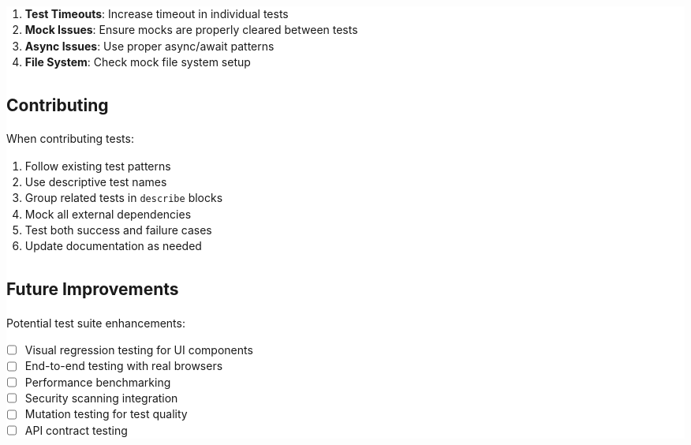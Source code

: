 1. **Test Timeouts**: Increase timeout in individual tests
2. **Mock Issues**: Ensure mocks are properly cleared between tests
3. **Async Issues**: Use proper async/await patterns
4. **File System**: Check mock file system setup

## Contributing

When contributing tests:

1. Follow existing test patterns
2. Use descriptive test names
3. Group related tests in `describe` blocks
4. Mock all external dependencies
5. Test both success and failure cases
6. Update documentation as needed

## Future Improvements

Potential test suite enhancements:

- [ ] Visual regression testing for UI components
- [ ] End-to-end testing with real browsers
- [ ] Performance benchmarking
- [ ] Security scanning integration
- [ ] Mutation testing for test quality
- [ ] API contract testing